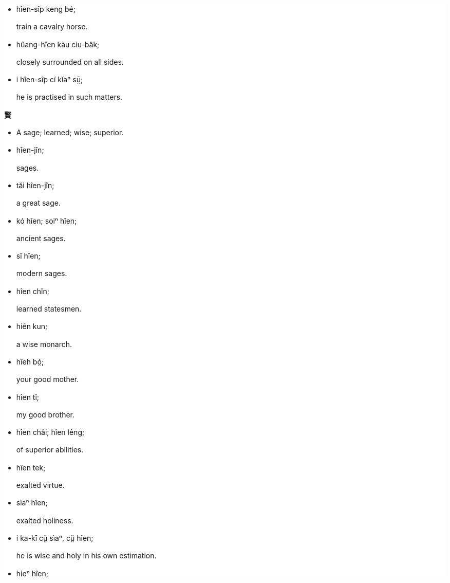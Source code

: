 - hîen-sîp keng bé;

  train a cavalry horse.

- hûang-hîen kàu ciu-bâk;

  closely surrounded on all sides.

- i hîen-sîp cí kĭaⁿ sṳ̄;

  he is practised in such matters.

**賢**
- A sage; learned; wise; superior.

- hîen-jîn;

  sages.

- tăi hîen-jîn;

  a great sage.

- kó hîen; soiⁿ hîen;

  ancient sages.

- sî hîen;

  modern sages.

- hîen chîn;

  learned statesmen.

- hiên kun;

  a wise monarch.

- hîeh bó̤;

  your good mother.

- hîen tĭ;

  my good brother.

- hîen châi; hîen lêng;

  of superior abilities.

- hîen tek;

  exalted virtue.

- sìaⁿ hîen;

  exalted holiness.

- i ka-kī cṳ̆ sìaⁿ, cṳ̆ hîen;

  he is wise and holy in his own estimation.

- hieⁿ hîen;
